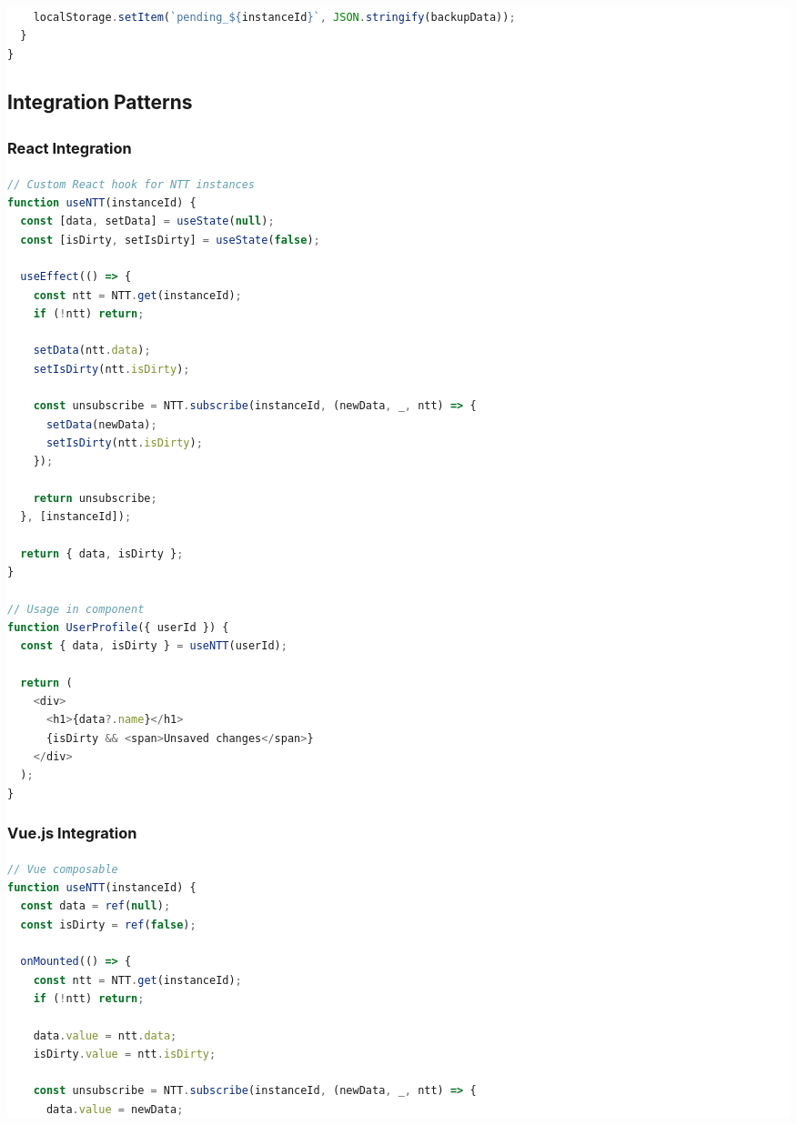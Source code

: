 ```javascript
    localStorage.setItem(`pending_${instanceId}`, JSON.stringify(backupData));
  }
}
```

## Integration Patterns

### React Integration

```javascript
// Custom React hook for NTT instances
function useNTT(instanceId) {
  const [data, setData] = useState(null);
  const [isDirty, setIsDirty] = useState(false);
  
  useEffect(() => {
    const ntt = NTT.get(instanceId);
    if (!ntt) return;
    
    setData(ntt.data);
    setIsDirty(ntt.isDirty);
    
    const unsubscribe = NTT.subscribe(instanceId, (newData, _, ntt) => {
      setData(newData);
      setIsDirty(ntt.isDirty);
    });
    
    return unsubscribe;
  }, [instanceId]);
  
  return { data, isDirty };
}

// Usage in component
function UserProfile({ userId }) {
  const { data, isDirty } = useNTT(userId);
  
  return (
    <div>
      <h1>{data?.name}</h1>
      {isDirty && <span>Unsaved changes</span>}
    </div>
  );
}
```

### Vue.js Integration

```javascript
// Vue composable
function useNTT(instanceId) {
  const data = ref(null);
  const isDirty = ref(false);
  
  onMounted(() => {
    const ntt = NTT.get(instanceId);
    if (!ntt) return;
    
    data.value = ntt.data;
    isDirty.value = ntt.isDirty;
    
    const unsubscribe = NTT.subscribe(instanceId, (newData, _, ntt) => {
      data.value = newData;
```